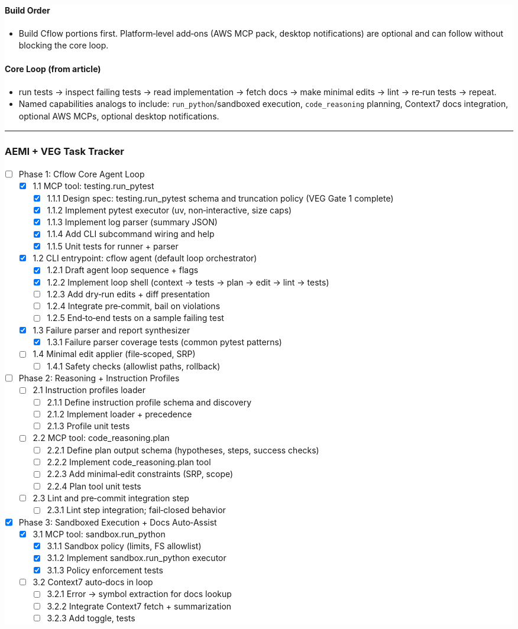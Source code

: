 #### Build Order
- Build Cflow portions first. Platform‑level add‑ons (AWS MCP pack, desktop notifications) are optional and can follow without blocking the core loop.

#### Core Loop (from article)
- run tests → inspect failing tests → read implementation → fetch docs → make minimal edits → lint → re‑run tests → repeat.
- Named capabilities analogs to include: `run_python`/sandboxed execution, `code_reasoning` planning, Context7 docs integration, optional AWS MCPs, optional desktop notifications.

---

### AEMI + VEG Task Tracker

- [ ] Phase 1: Cflow Core Agent Loop
  - [x] 1.1 MCP tool: testing.run_pytest
    - [x] 1.1.1 Design spec: testing.run_pytest schema and truncation policy (VEG Gate 1 complete)
    - [x] 1.1.2 Implement pytest executor (uv, non‑interactive, size caps)
    - [x] 1.1.3 Implement log parser (summary JSON)
    - [x] 1.1.4 Add CLI subcommand wiring and help
    - [x] 1.1.5 Unit tests for runner + parser
  - [x] 1.2 CLI entrypoint: cflow agent (default loop orchestrator)
    - [x] 1.2.1 Draft agent loop sequence + flags
    - [x] 1.2.2 Implement loop shell (context → tests → plan → edit → lint → tests)
    - [ ] 1.2.3 Add dry‑run edits + diff presentation
    - [ ] 1.2.4 Integrate pre‑commit, bail on violations
    - [ ] 1.2.5 End‑to‑end tests on a sample failing test
  - [x] 1.3 Failure parser and report synthesizer
    - [x] 1.3.1 Failure parser coverage tests (common pytest patterns)
  - [ ] 1.4 Minimal edit applier (file‑scoped, SRP)
    - [ ] 1.4.1 Safety checks (allowlist paths, rollback)

- [ ] Phase 2: Reasoning + Instruction Profiles
  - [ ] 2.1 Instruction profiles loader
    - [ ] 2.1.1 Define instruction profile schema and discovery
    - [ ] 2.1.2 Implement loader + precedence
    - [ ] 2.1.3 Profile unit tests
  - [ ] 2.2 MCP tool: code_reasoning.plan
    - [ ] 2.2.1 Define plan output schema (hypotheses, steps, success checks)
    - [ ] 2.2.2 Implement code_reasoning.plan tool
    - [ ] 2.2.3 Add minimal‑edit constraints (SRP, scope)
    - [ ] 2.2.4 Plan tool unit tests
  - [ ] 2.3 Lint and pre‑commit integration step
    - [ ] 2.3.1 Lint step integration; fail‑closed behavior

- [x] Phase 3: Sandboxed Execution + Docs Auto‑Assist
  - [x] 3.1 MCP tool: sandbox.run_python
    - [x] 3.1.1 Sandbox policy (limits, FS allowlist)
    - [x] 3.1.2 Implement sandbox.run_python executor
    - [x] 3.1.3 Policy enforcement tests
  - [ ] 3.2 Context7 auto‑docs in loop
    - [ ] 3.2.1 Error → symbol extraction for docs lookup
    - [ ] 3.2.2 Integrate Context7 fetch + summarization
    - [ ] 3.2.3 Add toggle, tests
